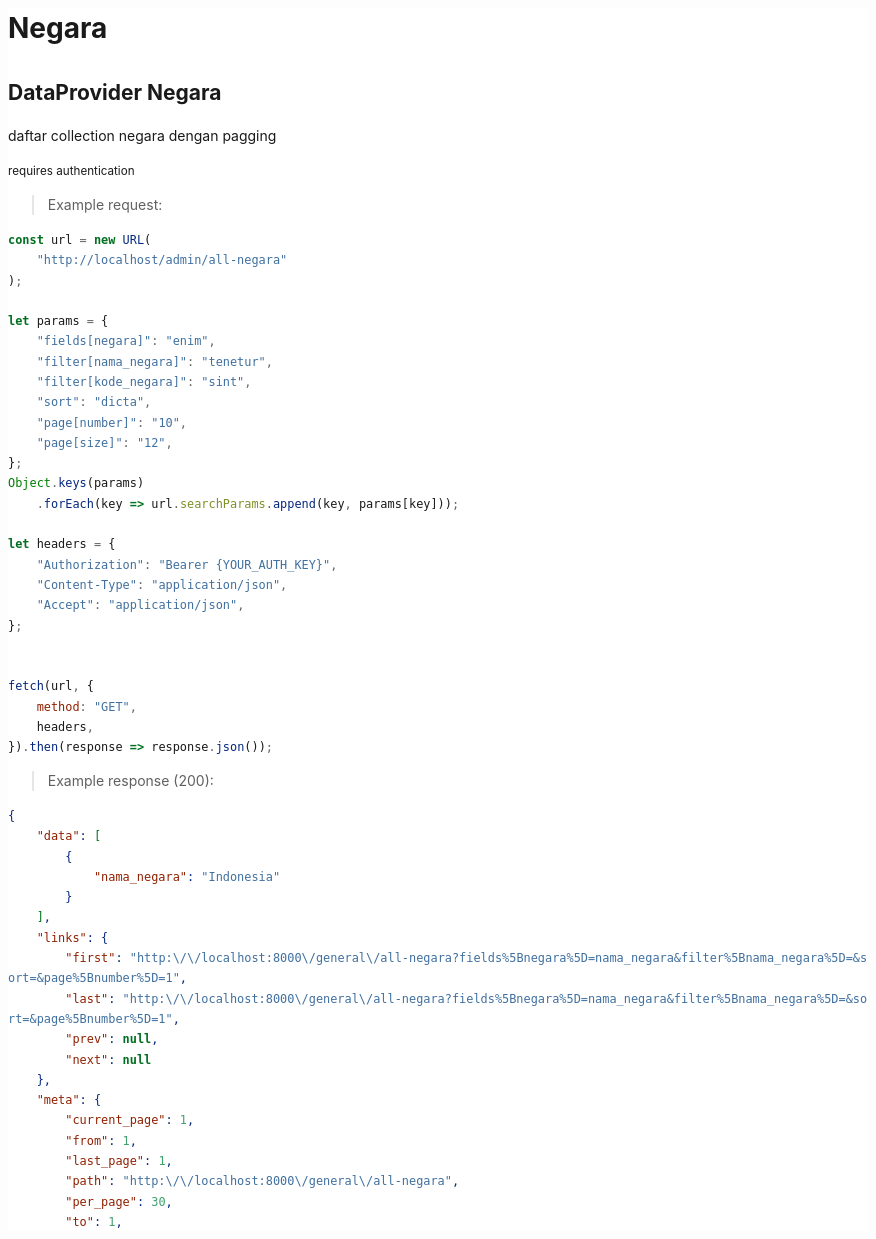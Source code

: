 # Negara


## DataProvider Negara
daftar collection negara dengan pagging

<small class="badge badge-darkred">requires authentication</small>



> Example request:

```javascript
const url = new URL(
    "http://localhost/admin/all-negara"
);

let params = {
    "fields[negara]": "enim",
    "filter[nama_negara]": "tenetur",
    "filter[kode_negara]": "sint",
    "sort": "dicta",
    "page[number]": "10",
    "page[size]": "12",
};
Object.keys(params)
    .forEach(key => url.searchParams.append(key, params[key]));

let headers = {
    "Authorization": "Bearer {YOUR_AUTH_KEY}",
    "Content-Type": "application/json",
    "Accept": "application/json",
};


fetch(url, {
    method: "GET",
    headers,
}).then(response => response.json());
```


> Example response (200):

```json
{
    "data": [
        {
            "nama_negara": "Indonesia"
        }
    ],
    "links": {
        "first": "http:\/\/localhost:8000\/general\/all-negara?fields%5Bnegara%5D=nama_negara&filter%5Bnama_negara%5D=&sort=&page%5Bnumber%5D=1",
        "last": "http:\/\/localhost:8000\/general\/all-negara?fields%5Bnegara%5D=nama_negara&filter%5Bnama_negara%5D=&sort=&page%5Bnumber%5D=1",
        "prev": null,
        "next": null
    },
    "meta": {
        "current_page": 1,
        "from": 1,
        "last_page": 1,
        "path": "http:\/\/localhost:8000\/general\/all-negara",
        "per_page": 30,
        "to": 1,
```